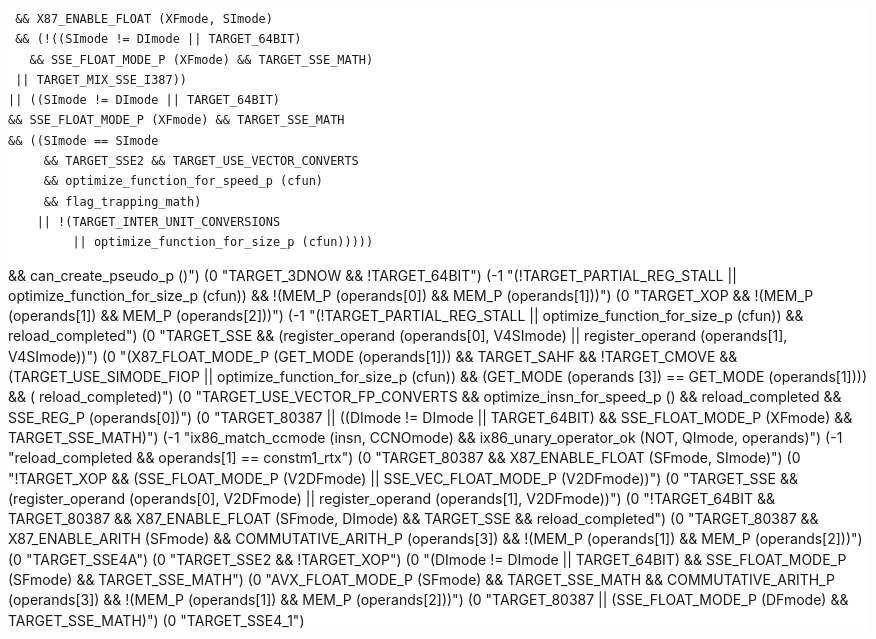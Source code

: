      && X87_ENABLE_FLOAT (XFmode, SImode)
     && (!((SImode != DImode || TARGET_64BIT)
	   && SSE_FLOAT_MODE_P (XFmode) && TARGET_SSE_MATH)
	 || TARGET_MIX_SSE_I387))
    || ((SImode != DImode || TARGET_64BIT)
	&& SSE_FLOAT_MODE_P (XFmode) && TARGET_SSE_MATH
	&& ((SImode == SImode
	     && TARGET_SSE2 && TARGET_USE_VECTOR_CONVERTS
	     && optimize_function_for_speed_p (cfun)
	     && flag_trapping_math)
	    || !(TARGET_INTER_UNIT_CONVERSIONS
	         || optimize_function_for_size_p (cfun)))))
   && can_create_pseudo_p ()")
  (0 "TARGET_3DNOW && !TARGET_64BIT")
  (-1 "(!TARGET_PARTIAL_REG_STALL || optimize_function_for_size_p (cfun))
   && !(MEM_P (operands[0]) && MEM_P (operands[1]))")
  (0 "TARGET_XOP && !(MEM_P (operands[1]) && MEM_P (operands[2]))")
  (-1 "(!TARGET_PARTIAL_REG_STALL || optimize_function_for_size_p (cfun))
   && reload_completed")
  (0 "TARGET_SSE
   && (register_operand (operands[0], V4SImode)
       || register_operand (operands[1], V4SImode))")
  (0 "(X87_FLOAT_MODE_P (GET_MODE (operands[1]))
   && TARGET_SAHF && !TARGET_CMOVE
   && (TARGET_USE_SIMODE_FIOP || optimize_function_for_size_p (cfun))
   && (GET_MODE (operands [3]) == GET_MODE (operands[1]))) && ( reload_completed)")
  (0 "TARGET_USE_VECTOR_FP_CONVERTS
   && optimize_insn_for_speed_p ()
   && reload_completed && SSE_REG_P (operands[0])")
  (0 "TARGET_80387
   || ((DImode != DImode || TARGET_64BIT)
       && SSE_FLOAT_MODE_P (XFmode) && TARGET_SSE_MATH)")
  (-1 "ix86_match_ccmode (insn, CCNOmode)
   && ix86_unary_operator_ok (NOT, QImode, operands)")
  (-1 "reload_completed
   && operands[1] == constm1_rtx")
  (0 "TARGET_80387
   && X87_ENABLE_FLOAT (SFmode, SImode)")
  (0 "!TARGET_XOP 
  && (SSE_FLOAT_MODE_P (V2DFmode) || SSE_VEC_FLOAT_MODE_P (V2DFmode))")
  (0 "TARGET_SSE
   && (register_operand (operands[0], V2DFmode)
       || register_operand (operands[1], V2DFmode))")
  (0 "!TARGET_64BIT
   && TARGET_80387 && X87_ENABLE_FLOAT (SFmode, DImode)
   && TARGET_SSE
   && reload_completed")
  (0 "TARGET_80387 && X87_ENABLE_ARITH (SFmode)
   && COMMUTATIVE_ARITH_P (operands[3])
   && !(MEM_P (operands[1]) && MEM_P (operands[2]))")
  (0 "TARGET_SSE4A")
  (0 "TARGET_SSE2 && !TARGET_XOP")
  (0 "(DImode != DImode || TARGET_64BIT)
   && SSE_FLOAT_MODE_P (SFmode) && TARGET_SSE_MATH")
  (0 "AVX_FLOAT_MODE_P (SFmode) && TARGET_SSE_MATH
   && COMMUTATIVE_ARITH_P (operands[3])
   && !(MEM_P (operands[1]) && MEM_P (operands[2]))")
  (0 "TARGET_80387 || (SSE_FLOAT_MODE_P (DFmode) && TARGET_SSE_MATH)")
  (0 "TARGET_SSE4_1")